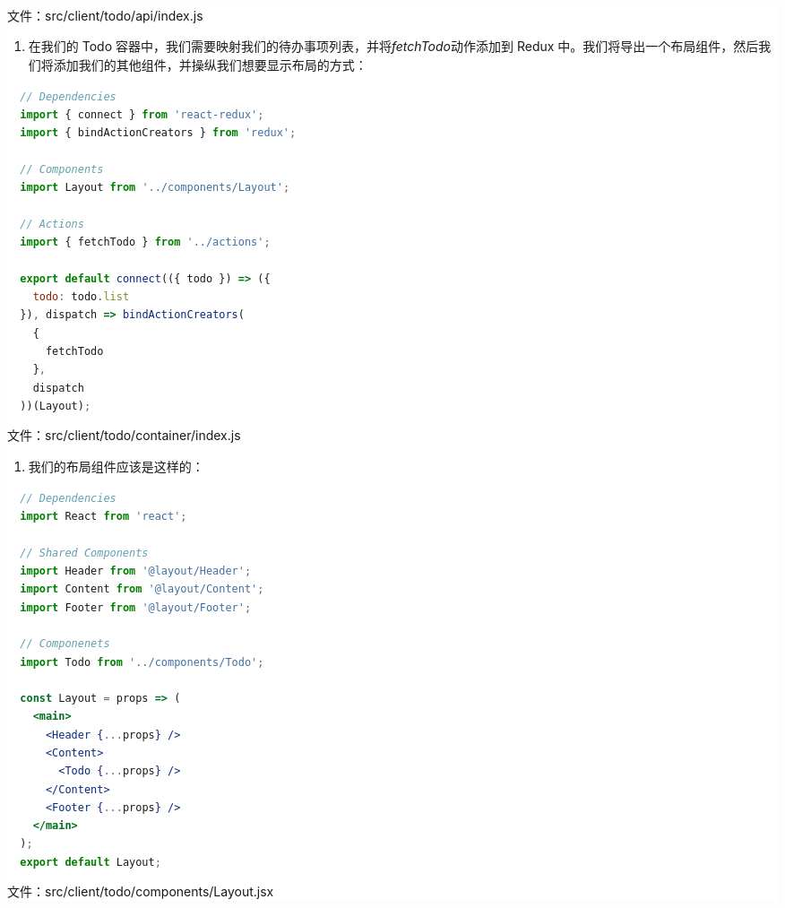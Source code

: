 文件：src/client/todo/api/index.js

1.  在我们的 Todo 容器中，我们需要映射我们的待办事项列表，并将*fetchTodo*动作添加到 Redux 中。我们将导出一个布局组件，然后我们将添加我们的其他组件，并操纵我们想要显示布局的方式：

```jsx
  // Dependencies
  import { connect } from 'react-redux';
  import { bindActionCreators } from 'redux';

  // Components
  import Layout from '../components/Layout';

  // Actions
  import { fetchTodo } from '../actions';

  export default connect(({ todo }) => ({
    todo: todo.list
  }), dispatch => bindActionCreators(
    {
      fetchTodo
    },
    dispatch
  ))(Layout);
```

文件：src/client/todo/container/index.js

1.  我们的布局组件应该是这样的：

```jsx
  // Dependencies
  import React from 'react';

  // Shared Components
  import Header from '@layout/Header';
  import Content from '@layout/Content';
  import Footer from '@layout/Footer';

  // Componenets
  import Todo from '../components/Todo';

  const Layout = props => (
    <main>
      <Header {...props} />
      <Content>
        <Todo {...props} />
      </Content>
      <Footer {...props} />
    </main>
  );
  export default Layout;
```

文件：src/client/todo/components/Layout.jsx
